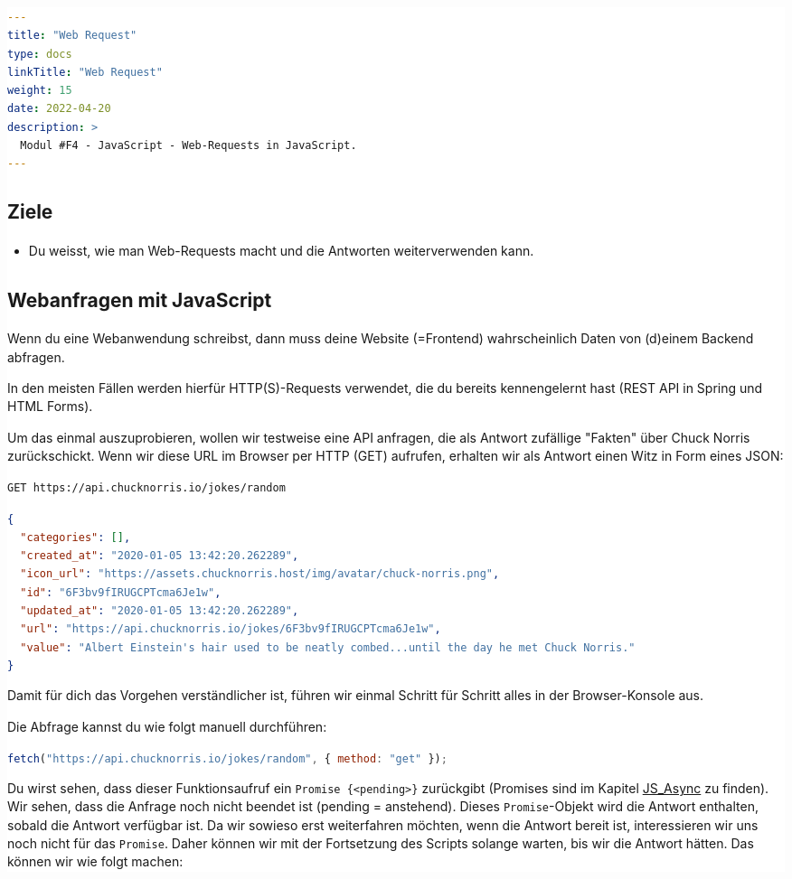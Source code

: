 ```yaml
---
title: "Web Request"
type: docs
linkTitle: "Web Request"
weight: 15
date: 2022-04-20
description: >
  Modul #F4 - JavaScript - Web-Requests in JavaScript.
---
```


## Ziele

- Du weisst, wie man Web-Requests macht und die Antworten weiterverwenden kann.

## Webanfragen mit JavaScript

Wenn du eine Webanwendung schreibst, dann muss deine Website (=Frontend) wahrscheinlich Daten von (d)einem Backend abfragen.

In den meisten Fällen werden hierfür HTTP(S)-Requests verwendet, die du bereits kennengelernt hast (REST API in Spring und HTML Forms).

Um das einmal auszuprobieren, wollen wir testweise eine API anfragen, die als Antwort zufällige "Fakten" über Chuck Norris zurückschickt. Wenn wir diese URL im Browser per HTTP (GET) aufrufen, erhalten wir als Antwort einen Witz in Form eines JSON:

`GET https://api.chucknorris.io/jokes/random`

```json
{
  "categories": [],
  "created_at": "2020-01-05 13:42:20.262289",
  "icon_url": "https://assets.chucknorris.host/img/avatar/chuck-norris.png",
  "id": "6F3bv9fIRUGCPTcma6Je1w",
  "updated_at": "2020-01-05 13:42:20.262289",
  "url": "https://api.chucknorris.io/jokes/6F3bv9fIRUGCPTcma6Je1w",
  "value": "Albert Einstein's hair used to be neatly combed...until the day he met Chuck Norris."
}
```

Damit für dich das Vorgehen verständlicher ist, führen wir einmal Schritt für Schritt alles in der Browser-Konsole aus.

Die Abfrage kannst du wie folgt manuell durchführen:

```javascript
fetch("https://api.chucknorris.io/jokes/random", { method: "get" });
```

Du wirst sehen, dass dieser Funktionsaufruf ein `Promise {<pending>}` zurückgibt (Promises sind im Kapitel [JS_Async](https://labs.it-ninjas.ch/docs/web/javascript/16_js_async/) zu finden). Wir sehen, dass die Anfrage noch nicht beendet ist (pending = anstehend). Dieses `Promise`-Objekt wird die Antwort enthalten, sobald die Antwort verfügbar ist. Da wir sowieso erst weiterfahren möchten, wenn die Antwort bereit ist, interessieren wir uns noch nicht für das `Promise`. 
Daher können wir mit der Fortsetzung des Scripts solange warten, bis wir die Antwort hätten. Das können wir wie folgt machen:
